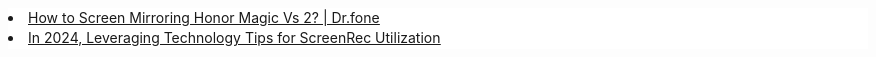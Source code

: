 <li><a href="https://screen-mirror.techidaily.com/how-to-screen-mirroring-honor-magic-vs-2-drfone-by-drfone-android/"><u>How to Screen Mirroring Honor Magic Vs 2? | Dr.fone</u></a></li>
<li><a href="https://screen-capture.techidaily.com/in-2024-leveraging-technology-tips-for-screenrec-utilization/"><u>In 2024, Leveraging Technology  Tips for ScreenRec Utilization</u></a></li>
</ul></div>
